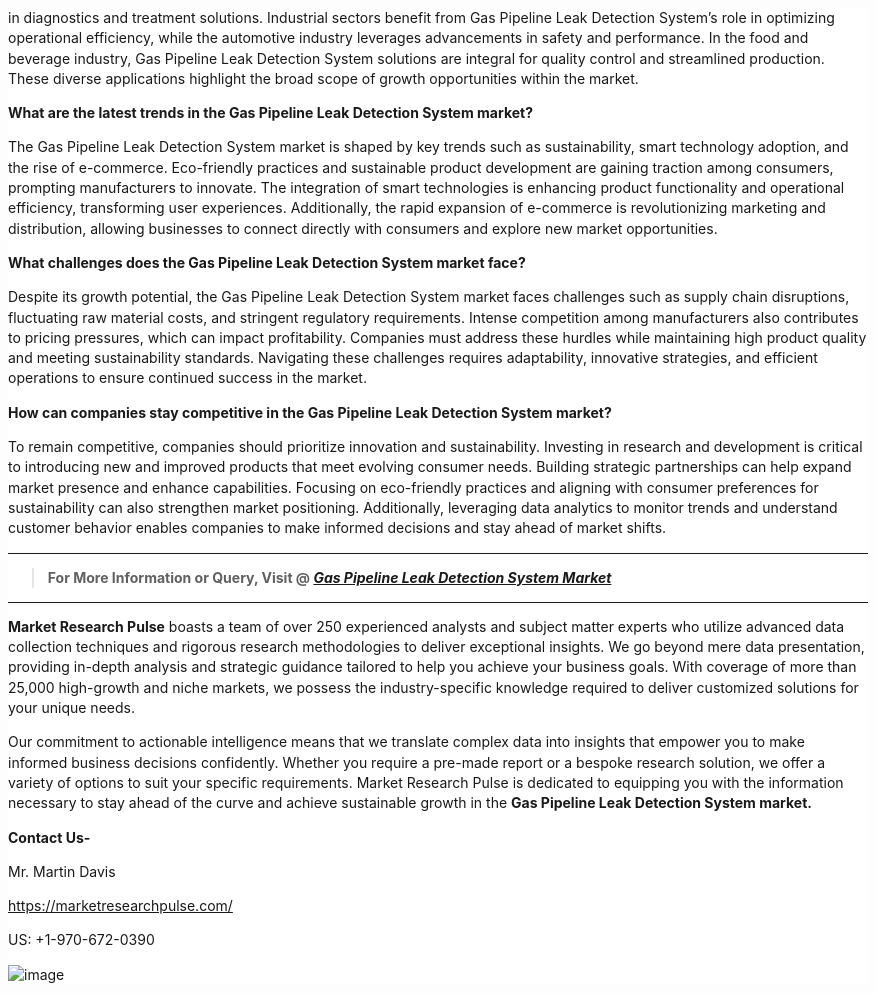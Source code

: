 in diagnostics and treatment solutions. Industrial sectors benefit from Gas Pipeline Leak Detection System&rsquo;s role in optimizing operational efficiency, while the automotive industry leverages advancements in safety and performance. In the food and beverage industry, Gas Pipeline Leak Detection System solutions are integral for quality control and streamlined production. These diverse applications highlight the broad scope of growth opportunities within the market.</p><p><strong>What are the latest trends in the Gas Pipeline Leak Detection System market?</strong></p><p>The Gas Pipeline Leak Detection System market is shaped by key trends such as sustainability, smart technology adoption, and the rise of e-commerce. Eco-friendly practices and sustainable product development are gaining traction among consumers, prompting manufacturers to innovate. The integration of smart technologies is enhancing product functionality and operational efficiency, transforming user experiences. Additionally, the rapid expansion of e-commerce is revolutionizing marketing and distribution, allowing businesses to connect directly with consumers and explore new market opportunities.</p><p><strong>What challenges does the Gas Pipeline Leak Detection System market face?</strong></p><p>Despite its growth potential, the Gas Pipeline Leak Detection System market faces challenges such as supply chain disruptions, fluctuating raw material costs, and stringent regulatory requirements. Intense competition among manufacturers also contributes to pricing pressures, which can impact profitability. Companies must address these hurdles while maintaining high product quality and meeting sustainability standards. Navigating these challenges requires adaptability, innovative strategies, and efficient operations to ensure continued success in the market.</p><p><strong>How can companies stay competitive in the Gas Pipeline Leak Detection System market?</strong></p><p>To remain competitive, companies should prioritize innovation and sustainability. Investing in research and development is critical to introducing new and improved products that meet evolving consumer needs. Building strategic partnerships can help expand market presence and enhance capabilities. Focusing on eco-friendly practices and aligning with consumer preferences for sustainability can also strengthen market positioning. Additionally, leveraging data analytics to monitor trends and understand customer behavior enables companies to make informed decisions and stay ahead of market shifts.</p><hr /><blockquote><p><strong>For More Information or Query, Visit @&nbsp;<em><a href="https://marketresearchpulse.com/report/136238/gas-pipeline-leak-detection-system-market?utm_source=Linkedin&utm_medium=0116">Gas Pipeline Leak Detection System Market</a></em></strong></p></blockquote><hr /><p><strong>Market Research Pulse</strong> boasts a team of over 250 experienced analysts and subject matter experts who utilize advanced data collection techniques and rigorous research methodologies to deliver exceptional insights. We go beyond mere data presentation, providing in-depth analysis and strategic guidance tailored to help you achieve your business goals. With coverage of more than 25,000 high-growth and niche markets, we possess the industry-specific knowledge required to deliver customized solutions for your unique needs.</p><p>Our commitment to actionable intelligence means that we translate complex data into insights that empower you to make informed business decisions confidently. Whether you require a pre-made report or a bespoke research solution, we offer a variety of options to suit your specific requirements. Market Research Pulse is dedicated to equipping you with the information necessary to stay ahead of the curve and achieve sustainable growth in the <strong>Gas Pipeline Leak Detection System market.</strong></p><p><strong>Contact Us-</strong></p><p>Mr. Martin Davis</p><p>https://marketresearchpulse.com/</p><p>US: +1-970-672-0390</p>
![image](https://github.com/user-attachments/assets/6639dbc4-63ba-4591-b878-acbb700b7dd9)

